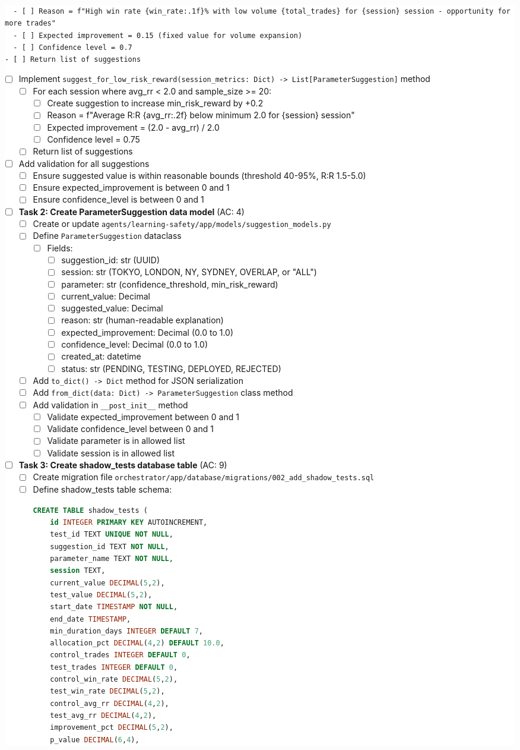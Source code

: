       - [ ] Reason = f"High win rate {win_rate:.1f}% with low volume {total_trades} for {session} session - opportunity for more trades"
      - [ ] Expected improvement = 0.15 (fixed value for volume expansion)
      - [ ] Confidence level = 0.7
    - [ ] Return list of suggestions
  - [ ] Implement `suggest_for_low_risk_reward(session_metrics: Dict) -> List[ParameterSuggestion]` method
    - [ ] For each session where avg_rr < 2.0 and sample_size >= 20:
      - [ ] Create suggestion to increase min_risk_reward by +0.2
      - [ ] Reason = f"Average R:R {avg_rr:.2f} below minimum 2.0 for {session} session"
      - [ ] Expected improvement = (2.0 - avg_rr) / 2.0
      - [ ] Confidence level = 0.75
    - [ ] Return list of suggestions
  - [ ] Add validation for all suggestions
    - [ ] Ensure suggested value is within reasonable bounds (threshold 40-95%, R:R 1.5-5.0)
    - [ ] Ensure expected_improvement is between 0 and 1
    - [ ] Ensure confidence_level is between 0 and 1

- [ ] **Task 2: Create ParameterSuggestion data model** (AC: 4)
  - [ ] Create or update `agents/learning-safety/app/models/suggestion_models.py`
  - [ ] Define `ParameterSuggestion` dataclass
    - [ ] Fields:
      - [ ] suggestion_id: str (UUID)
      - [ ] session: str (TOKYO, LONDON, NY, SYDNEY, OVERLAP, or "ALL")
      - [ ] parameter: str (confidence_threshold, min_risk_reward)
      - [ ] current_value: Decimal
      - [ ] suggested_value: Decimal
      - [ ] reason: str (human-readable explanation)
      - [ ] expected_improvement: Decimal (0.0 to 1.0)
      - [ ] confidence_level: Decimal (0.0 to 1.0)
      - [ ] created_at: datetime
      - [ ] status: str (PENDING, TESTING, DEPLOYED, REJECTED)
  - [ ] Add `to_dict() -> Dict` method for JSON serialization
  - [ ] Add `from_dict(data: Dict) -> ParameterSuggestion` class method
  - [ ] Add validation in `__post_init__` method
    - [ ] Validate expected_improvement between 0 and 1
    - [ ] Validate confidence_level between 0 and 1
    - [ ] Validate parameter is in allowed list
    - [ ] Validate session is in allowed list

- [ ] **Task 3: Create shadow_tests database table** (AC: 9)
  - [ ] Create migration file `orchestrator/app/database/migrations/002_add_shadow_tests.sql`
  - [ ] Define shadow_tests table schema:
    ```sql
    CREATE TABLE shadow_tests (
        id INTEGER PRIMARY KEY AUTOINCREMENT,
        test_id TEXT UNIQUE NOT NULL,
        suggestion_id TEXT NOT NULL,
        parameter_name TEXT NOT NULL,
        session TEXT,
        current_value DECIMAL(5,2),
        test_value DECIMAL(5,2),
        start_date TIMESTAMP NOT NULL,
        end_date TIMESTAMP,
        min_duration_days INTEGER DEFAULT 7,
        allocation_pct DECIMAL(4,2) DEFAULT 10.0,
        control_trades INTEGER DEFAULT 0,
        test_trades INTEGER DEFAULT 0,
        control_win_rate DECIMAL(5,2),
        test_win_rate DECIMAL(5,2),
        control_avg_rr DECIMAL(4,2),
        test_avg_rr DECIMAL(4,2),
        improvement_pct DECIMAL(5,2),
        p_value DECIMAL(6,4),